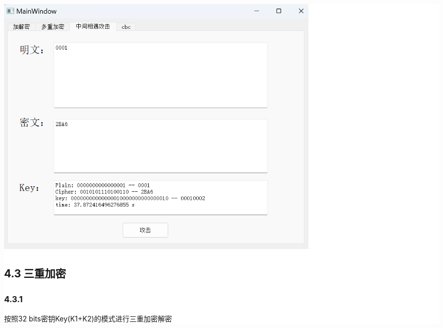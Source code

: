 <img src="../imgs/4_2.png" width=70% float="left">

## 4.3 三重加密

### 4.3.1 

按照32 bits密钥Key(K1+K2)的模式进行三重加密解密
